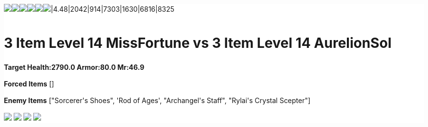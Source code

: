 ![](/item/3156.png)![](/item/6035.png)![](/item/1001.png)![](/item/1053.png)![](/item/1055.png)![](/item/1037.png)|4.48|2042|914|7303|1630|6816|8325




























































# 3 Item Level 14 MissFortune vs 3 Item Level 14 AurelionSol

**Target Health:2790.0 Armor:80.0 Mr:46.9**


**Forced Items** []








**Enemy Items** ["Sorcerer's Shoes", 'Rod of Ages', "Archangel's Staff", "Rylai's Crystal Scepter"]





![](/item/3020.png)
![](/item/6657.png)
![](/item/3003.png)
![](/item/3116.png)
